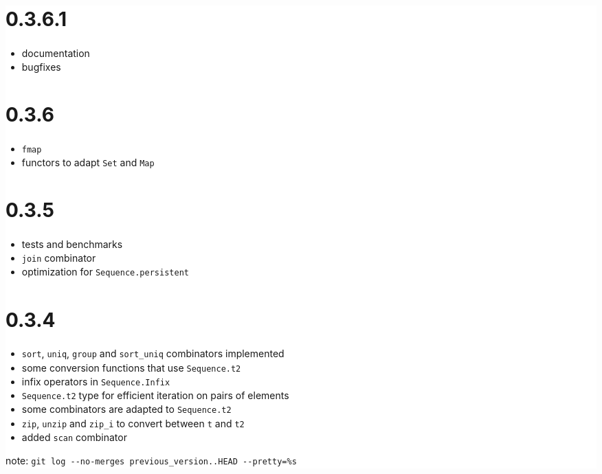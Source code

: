 # 0.3.6.1

- documentation
- bugfixes

# 0.3.6

- `fmap`
- functors to adapt `Set` and `Map`

# 0.3.5

- tests and benchmarks
- `join` combinator
- optimization for `Sequence.persistent`

# 0.3.4

- `sort`, `uniq`, `group` and `sort_uniq` combinators implemented
- some conversion functions that use `Sequence.t2`
- infix operators in `Sequence.Infix`
- `Sequence.t2` type for efficient iteration on pairs of elements
- some combinators are adapted to `Sequence.t2`
- `zip`, `unzip` and `zip_i` to convert between `t` and `t2`
- added `scan` combinator

note: `git log --no-merges previous_version..HEAD --pretty=%s`

